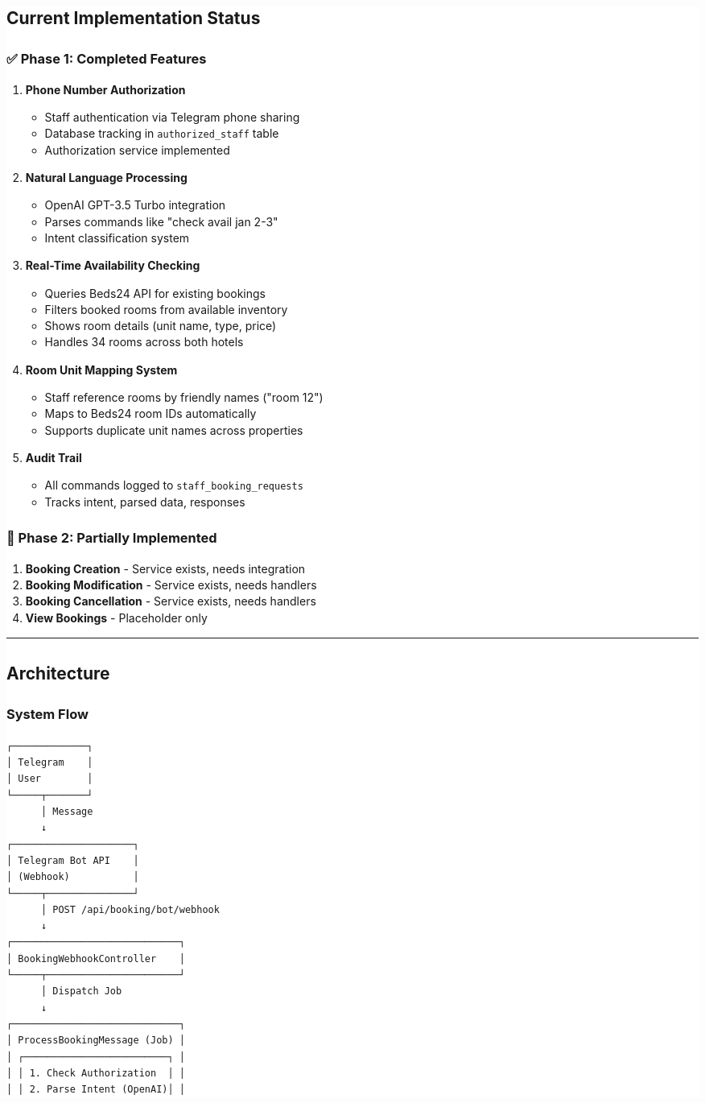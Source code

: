 ## Current Implementation Status

### ✅ Phase 1: Completed Features

1. **Phone Number Authorization**
   - Staff authentication via Telegram phone sharing
   - Database tracking in `authorized_staff` table
   - Authorization service implemented

2. **Natural Language Processing**
   - OpenAI GPT-3.5 Turbo integration
   - Parses commands like "check avail jan 2-3"
   - Intent classification system

3. **Real-Time Availability Checking**
   - Queries Beds24 API for existing bookings
   - Filters booked rooms from available inventory
   - Shows room details (unit name, type, price)
   - Handles 34 rooms across both hotels

4. **Room Unit Mapping System**
   - Staff reference rooms by friendly names ("room 12")
   - Maps to Beds24 room IDs automatically
   - Supports duplicate unit names across properties

5. **Audit Trail**
   - All commands logged to `staff_booking_requests`
   - Tracks intent, parsed data, responses

### 🚧 Phase 2: Partially Implemented

1. **Booking Creation** - Service exists, needs integration
2. **Booking Modification** - Service exists, needs handlers
3. **Booking Cancellation** - Service exists, needs handlers
4. **View Bookings** - Placeholder only

---

## Architecture

### System Flow

```
┌─────────────┐
│ Telegram    │
│ User        │
└─────┬───────┘
      │ Message
      ↓
┌─────────────────────┐
│ Telegram Bot API    │
│ (Webhook)           │
└─────┬───────────────┘
      │ POST /api/booking/bot/webhook
      ↓
┌─────────────────────────────┐
│ BookingWebhookController    │
└─────┬───────────────────────┘
      │ Dispatch Job
      ↓
┌─────────────────────────────┐
│ ProcessBookingMessage (Job) │
│ ┌─────────────────────────┐ │
│ │ 1. Check Authorization  │ │
│ │ 2. Parse Intent (OpenAI)│ │
```